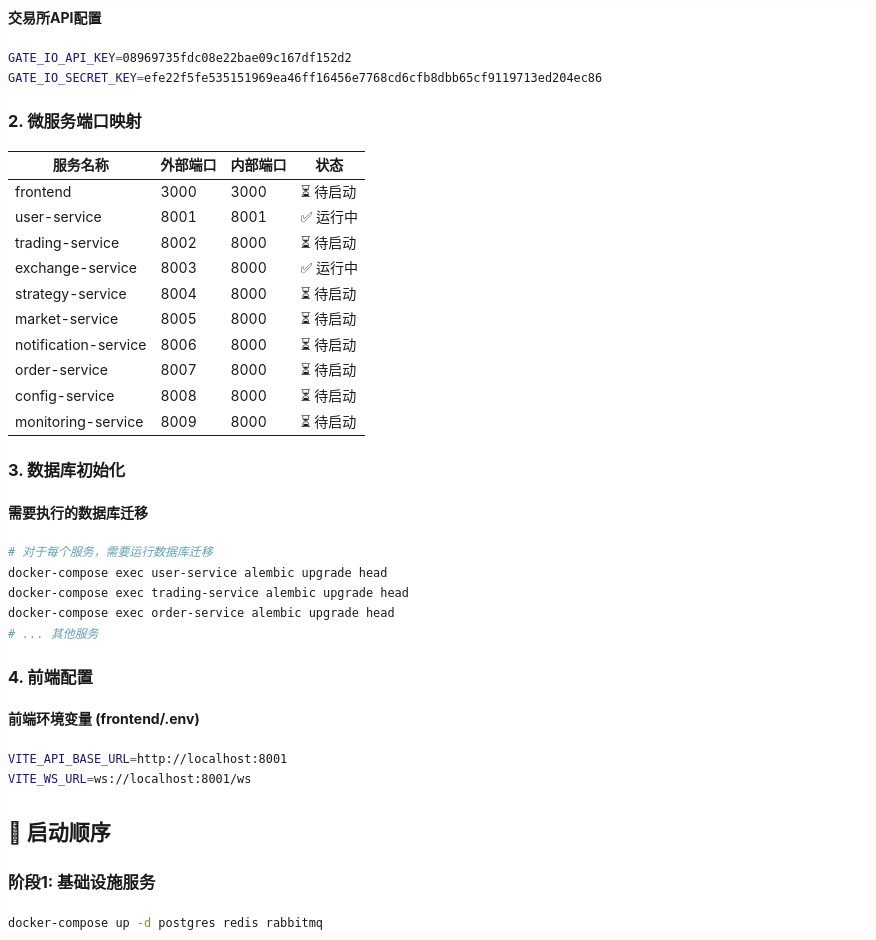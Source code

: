 #### 交易所API配置
```bash
GATE_IO_API_KEY=08969735fdc08e22bae09c167df152d2
GATE_IO_SECRET_KEY=efe22f5fe535151969ea46ff16456e7768cd6cfb8dbb65cf9119713ed204ec86
```

### 2. 微服务端口映射

| 服务名称 | 外部端口 | 内部端口 | 状态 |
|---------|---------|---------|------|
| frontend | 3000 | 3000 | ⏳ 待启动 |
| user-service | 8001 | 8001 | ✅ 运行中 |
| trading-service | 8002 | 8000 | ⏳ 待启动 |
| exchange-service | 8003 | 8000 | ✅ 运行中 |
| strategy-service | 8004 | 8000 | ⏳ 待启动 |
| market-service | 8005 | 8000 | ⏳ 待启动 |
| notification-service | 8006 | 8000 | ⏳ 待启动 |
| order-service | 8007 | 8000 | ⏳ 待启动 |
| config-service | 8008 | 8000 | ⏳ 待启动 |
| monitoring-service | 8009 | 8000 | ⏳ 待启动 |

### 3. 数据库初始化

#### 需要执行的数据库迁移
```bash
# 对于每个服务，需要运行数据库迁移
docker-compose exec user-service alembic upgrade head
docker-compose exec trading-service alembic upgrade head
docker-compose exec order-service alembic upgrade head
# ... 其他服务
```

### 4. 前端配置

#### 前端环境变量 (frontend/.env)
```bash
VITE_API_BASE_URL=http://localhost:8001
VITE_WS_URL=ws://localhost:8001/ws
```

## 🚀 启动顺序

### 阶段1: 基础设施服务
```bash
docker-compose up -d postgres redis rabbitmq
```
